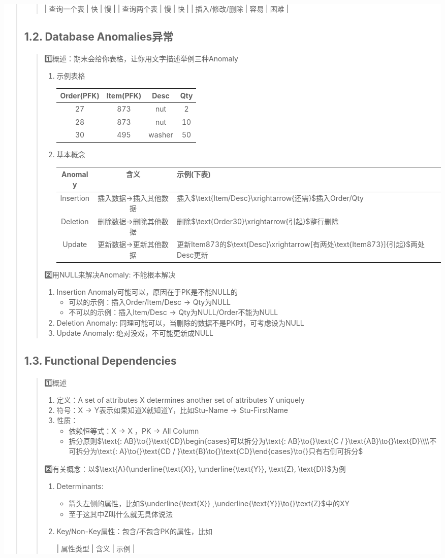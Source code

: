 > > |   查询一个表   |                      快                       |                              慢                              |
> > |   查询两个表   |                      慢                       |                              快                              |
> > | 插入/修改/删除 |                     容易                      |                             困难                             |
>
> ## $\textbf{1.2. Database Anomalies}$​异常
>
> > **1️⃣**概述：期末会给你表格，让你用文字描述举例三种$\text{Anomaly}$​ 
> >
> > 1. 示例表格
> >
> >    | $\textbf{Order(PFK)}$ | $\textbf{Item(PFK)}$ | $\textbf{Desc}$ | $\textbf{Qty}$ |
> >    | :------------------: | :------------------: | :-------------: | :------------: |
> >    |     $\text{27}$      |     $\text{873}$     |  $\text{nut}$   |   $\text{2}$   |
> >    |     $\text{28}$      |     $\text{873}$     |  $\text{nut}$   |  $\text{10}$   |
> >    |     $\text{30}$      |     $\text{495}$     | $\text{washer}$ |  $\text{50}$   |
> >
> > 2. 基本概念
> >
> >    | $\textbf{Anomaly}$ |              含义              | 示例(下表)                                                   |
> >    | :----------------: | :----------------------------: | :----------------------------------------------------------- |
> >    | $\text{Insertion}$ | 插入数据$\text{→}$插入其他数据 | 插入$\text{Item/Desc}\xrightarrow{还需}$插入$\text{Order/Qty}$ |
> >    | $\text{Deletion}$  | 删除数据$\text{→}$删除其他数据 | 删除$\text{Order30}\xrightarrow{引起}$整行删除               |
> >    |  $\text{Update}$   | 更新数据$\text{→}$更新其他数据 | 更新$\text{Item873}$的$\text{Desc}\xrightarrow[有两处\text{Item873}]{引起}$两处$\text{Desc}$更新 |
> >
> > **2️⃣**用$\text{NULL}$来解决$\text{Anomaly:}$ 不能根本解决
> >
> > 1. $\text{Insertion Anomaly}$可能可以，原因在于$\text{PK}$是不能$\text{NULL}$的
> >    - 可以的示例：插入$\text{Order/Item/Desc}\to{}\text{Qty}$为$\text{NULL}$ 
> >    - 不可以的示例：插入$\text{Item/Desc}\to{}\text{Qty}$为$\text{NULL/}\text{Order}$不能为$\text{NULL}$​ 
> > 2. $\text{Deletion Anomaly:}$  同理可能可以，当删除的数据不是$\text{PK}$时，可考虑设为$\text{NULL}$ 
> > 3. $\text{Update Anomaly:}$ 绝对没戏，不可能更新成$\text{NULL}$ 
>
> ## $\textbf{1.3. Functional Dependencies}$​ 
>
> > **1️⃣**概述
> >
> > 1. 定义：$\text{A set of attributes X determines another set of attributes Y uniquely}$ 
> > 2. 符号：$\text{X}\to{}\text{Y}$表示如果知道$\text{X}$就知道$\text{Y}$，比如$\text{Stu-Name}\to{}\text{Stu-FirstName}$​  
> > 3. 性质：
> >    - 依赖恒等式：$\text{X}\to{}\text{X}$ ，$\text{PK}\to{}\text{All Column}$​ 
> >    - 拆分原则$\text{: AB}\to{}\text{CD}\begin{cases}可以拆分为\text{: AB}\to{}\text{C / }\text{AB}\to{}\text{D}\\\\不可拆分为\text{: A}\to{}\text{CD / }\text{B}\to{}\text{CD}\end{cases}\to{}只有右侧可拆分$​ 
> >
> > **2️⃣**有关概念：以$\text{A}(\underline{\text{X}}, \underline{\text{Y}}, \text{Z}, \text{D})$为例
> >
> > 1. $\text{Determinants:}$ 
> >
> >    - 箭头左侧的属性，比如$\underline{\text{X}} ,\underline{\text{Y}}\to{}\text{Z}$中的$\text{XY}$
> >    - 至于这其中$\text{Z}$叫什么就无具体说法
> >
> > 2. $\text{Key/Non-Key}$属性：包含/不包含$\text{PK}$的属性，比如
> >
> >    |       属性类型       |                        含义                        |                     示例                     |